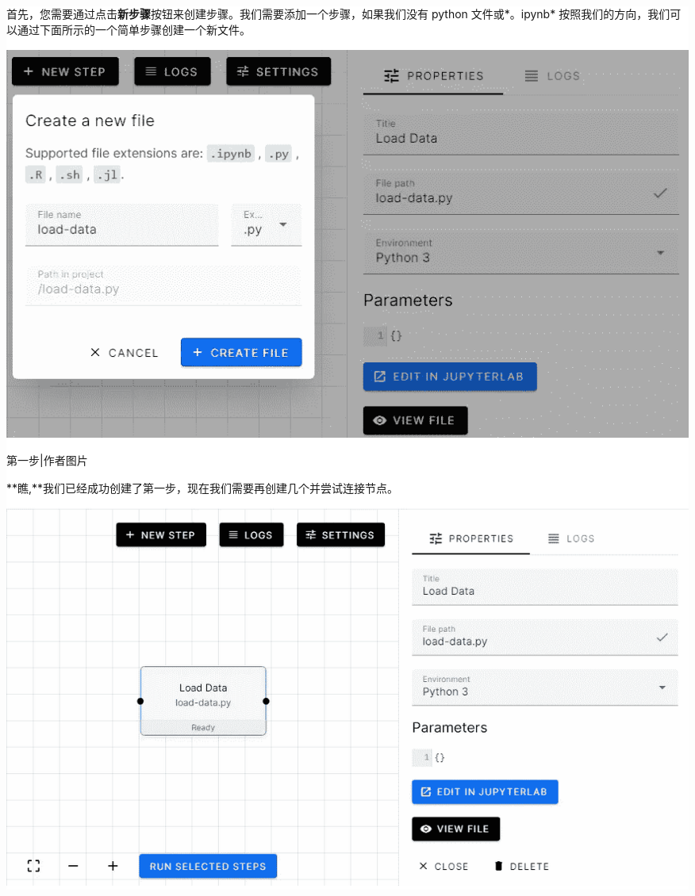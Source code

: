 首先，您需要通过点击**新步骤**按钮来创建步骤。我们需要添加一个步骤，如果我们没有 python 文件或*。ipynb* 按照我们的方向，我们可以通过下面所示的一个简单步骤创建一个新文件。

![](img/8c6dd00d210f712fb3d0ee0e7b1a5ae0.png)

第一步|作者图片

**瞧,**我们已经成功创建了第一步，现在我们需要再创建几个并尝试连接节点。

![](img/1920ba5aa521a942d67c314802d2ff23.png)
